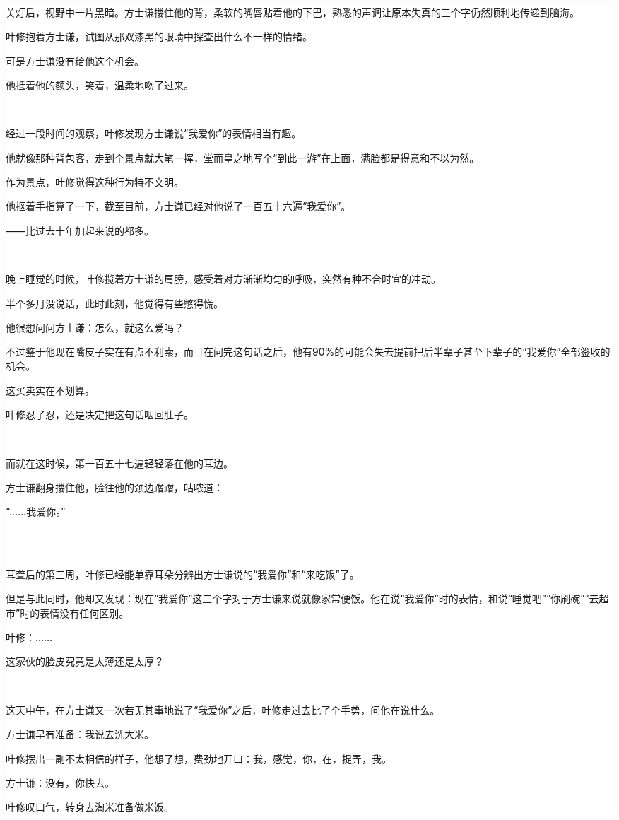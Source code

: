 关灯后，视野中一片黑暗。方士谦搂住他的背，柔软的嘴唇贴着他的下巴，熟悉的声调让原本失真的三个字仍然顺利地传递到脑海。

叶修抱着方士谦，试图从那双漆黑的眼睛中探查出什么不一样的情绪。

可是方士谦没有给他这个机会。

他抵着他的额头，笑着，温柔地吻了过来。

<br/>

经过一段时间的观察，叶修发现方士谦说“我爱你”的表情相当有趣。

他就像那种背包客，走到个景点就大笔一挥，堂而皇之地写个“到此一游”在上面，满脸都是得意和不以为然。

作为景点，叶修觉得这种行为特不文明。

他抠着手指算了一下，截至目前，方士谦已经对他说了一百五十六遍“我爱你”。

——比过去十年加起来说的都多。

<br/>

晚上睡觉的时候，叶修揽着方士谦的肩膀，感受着对方渐渐均匀的呼吸，突然有种不合时宜的冲动。

半个多月没说话，此时此刻，他觉得有些憋得慌。

他很想问问方士谦：怎么，就这么爱吗？

不过鉴于他现在嘴皮子实在有点不利索，而且在问完这句话之后，他有90%的可能会失去提前把后半辈子甚至下辈子的“我爱你”全部签收的机会。

这买卖实在不划算。

叶修忍了忍，还是决定把这句话咽回肚子。

<br/>

而就在这时候，第一百五十七遍轻轻落在他的耳边。

方士谦翻身搂住他，脸往他的颈边蹭蹭，咕哝道：

“……我爱你。”

<br/><br/>



耳聋后的第三周，叶修已经能单靠耳朵分辨出方士谦说的“我爱你”和“来吃饭”了。

但是与此同时，他却又发现：现在“我爱你”这三个字对于方士谦来说就像家常便饭。他在说“我爱你”时的表情，和说“睡觉吧”“你刷碗”“去超市”时的表情没有任何区别。

叶修：……

这家伙的脸皮究竟是太薄还是太厚？

<br/>

这天中午，在方士谦又一次若无其事地说了“我爱你”之后，叶修走过去比了个手势，问他在说什么。

方士谦早有准备：我说去洗大米。

叶修摆出一副不太相信的样子，他想了想，费劲地开口：我，感觉，你，在，捉弄，我。

方士谦：没有，你快去。

叶修叹口气，转身去淘米准备做米饭。
